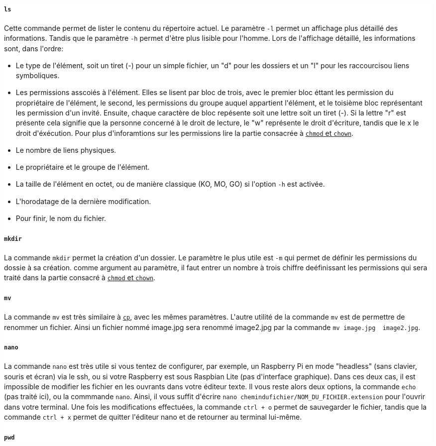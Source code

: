 #### ````ls````

Cette commande permet de lister le contenu du répertoire actuel.
Le paramètre ````-l```` permet un affichage plus détaillé des informations. Tandis que le paramètre ````-h```` permet d'ètre plus lisible pour l'homme.
Lors de l'affichage détaillé, les informations sont, dans l'ordre:

* Le type de l'élément, soit un tiret (-) pour un simple fichier, un "d" pour les dossiers et un "l" pour les raccourcisou liens symboliques.

* Les permissions asscoiés à l'élément. Elles se lisent par bloc de trois, avec le premier bloc éttant les permission du propriétaire de l'élément, le second, les permissions du groupe auquel appartient l'élément, et le toisième bloc représentant les permission d'un invité. Ensuite, chaque caractère de bloc repésente soit une lettre soit un tiret (-). Si la lettre "r" est présente cela signifie que la personne concerné à le droit de lecture, le "w" représente le droit d'écriture, tandis que le x le droit d'éxécution. Pour plus d'inforamtions sur les permissions lire la partie consacrée à [````chmod```` et ````chown````](#chmod-et-chown).

* Le nombre de liens physiques.

* Le propriétaire et le groupe de l'élément.

* La taille de l'élément en octet, ou de manière classique (KO, MO, GO) si l'option ````-h```` est activée.

* L'horodatage de la dernière modification.

* Pour finir, le nom du fichier.

#### ````mkdir````

La commande ````mkdir```` permet la création d'un dossier.
Le paramètre le plus utile est ````-m```` qui permet de définir les permissions du dossie à sa création. comme argument au paramètre, il faut entrer un nombre à trois chiffre deéfinissant les permissions qui sera traité dans la partie consacré à [````chmod```` et ````chown````](#chmod-et-chown).

#### ````mv````

La commande ````mv```` est très similaire à [````cp````](#cp), avec les mêmes paramètres. L'autre utilité de la commande ````mv```` est de permettre de renommer un fichier. Ainsi un fichier nommé image.jpg sera renommé image2.jpg par la commande ````mv image.jpg 
image2.jpg````.

#### ````nano````

La commande ````nano```` est très utile si vous tentez de configurer, par exemple, un Raspberry Pi en mode "headless" (sans clavier, souris et écran) via le ssh, ou si votre Raspberry est sous Raspbian Lite (pas d'interface graphique). Dans ces deux cas, il est impossible de modifier les fichier en les ouvrants dans votre éditeur texte. Il vous reste alors deux options, la commande ````echo```` (pas traité ici), ou la commmande ````nano````. Ainsi, il vous suffit d'écrire ````nano chemindufichier/NOM_DU_FICHIER.extension```` pour l'ouvrir dans votre terminal.
Une fois les modifications effectuées, la commande ````ctrl + o```` permet de sauvegarder le fichier, tandis que la commande ````ctrl + x```` permet de quitter l'éditeur nano et de retourner au terminal lui-même.

#### ````pwd````
